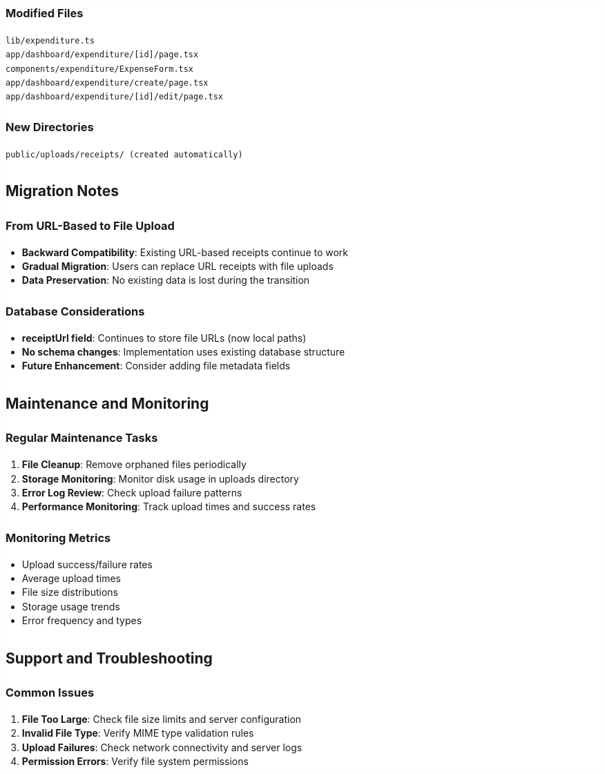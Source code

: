 ### Modified Files
```
lib/expenditure.ts
app/dashboard/expenditure/[id]/page.tsx
components/expenditure/ExpenseForm.tsx
app/dashboard/expenditure/create/page.tsx
app/dashboard/expenditure/[id]/edit/page.tsx
```

### New Directories
```
public/uploads/receipts/ (created automatically)
```

## Migration Notes

### From URL-Based to File Upload
- **Backward Compatibility**: Existing URL-based receipts continue to work
- **Gradual Migration**: Users can replace URL receipts with file uploads
- **Data Preservation**: No existing data is lost during the transition

### Database Considerations
- **receiptUrl field**: Continues to store file URLs (now local paths)
- **No schema changes**: Implementation uses existing database structure
- **Future Enhancement**: Consider adding file metadata fields

## Maintenance and Monitoring

### Regular Maintenance Tasks
1. **File Cleanup**: Remove orphaned files periodically
2. **Storage Monitoring**: Monitor disk usage in uploads directory
3. **Error Log Review**: Check upload failure patterns
4. **Performance Monitoring**: Track upload times and success rates

### Monitoring Metrics
- Upload success/failure rates
- Average upload times
- File size distributions
- Storage usage trends
- Error frequency and types

## Support and Troubleshooting

### Common Issues
1. **File Too Large**: Check file size limits and server configuration
2. **Invalid File Type**: Verify MIME type validation rules
3. **Upload Failures**: Check network connectivity and server logs
4. **Permission Errors**: Verify file system permissions
